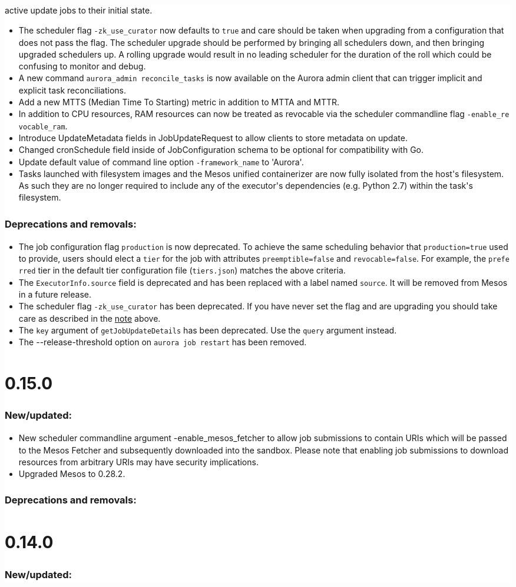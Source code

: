   active update jobs to their initial state.
- <a name="zk_use_curator_upgrade"></a> The scheduler flag `-zk_use_curator` now defaults to `true`
  and care should be taken when upgrading from a configuration that does not pass the flag. The
  scheduler upgrade should be performed by bringing all schedulers down, and then bringing upgraded
  schedulers up. A rolling upgrade would result in no leading scheduler for the duration of the
  roll which could be confusing to monitor and debug.
- A new command `aurora_admin reconcile_tasks` is now available on the Aurora admin client that can trigger
  implicit and explicit task reconciliations.
- Add a new MTTS (Median Time To Starting) metric in addition to MTTA and MTTR.
- In addition to CPU resources, RAM resources can now be treated as revocable via the scheduler
  commandline flag `-enable_revocable_ram`.
- Introduce UpdateMetadata fields in JobUpdateRequest to allow clients to store metadata on update.
- Changed cronSchedule field inside of JobConfiguration schema to be optional for compatibility with Go.
- Update default value of command line option `-framework_name` to 'Aurora'.
- Tasks launched with filesystem images and the Mesos unified containerizer are now fully isolated from
  the host's filesystem. As such they are no longer required to include any of the executor's
  dependencies (e.g. Python 2.7) within the task's filesystem.

### Deprecations and removals:

- The job configuration flag `production` is now deprecated. To achieve the same scheduling behavior
  that `production=true` used to provide, users should elect a `tier` for the job with attributes
  `preemptible=false` and `revocable=false`. For example, the `preferred` tier in the default tier
  configuration file (`tiers.json`) matches the above criteria.
- The `ExecutorInfo.source` field is deprecated and has been replaced with a label named `source`.
  It will be removed from Mesos in a future release.
- The scheduler flag `-zk_use_curator` has been deprecated. If you have never set the flag and are
  upgrading you should take care as described in the [note](#zk_use_curator_upgrade) above.
- The `key` argument of `getJobUpdateDetails` has been deprecated. Use the `query` argument instead.
- The --release-threshold option on `aurora job restart` has been removed.

0.15.0
======

### New/updated:

- New scheduler commandline argument -enable_mesos_fetcher to allow job submissions
to contain URIs which will be passed to the Mesos Fetcher and subsequently downloaded into
the sandbox. Please note that enabling job submissions to download resources from arbitrary
URIs may have security implications.
- Upgraded Mesos to 0.28.2.

### Deprecations and removals:

0.14.0
======

### New/updated:
